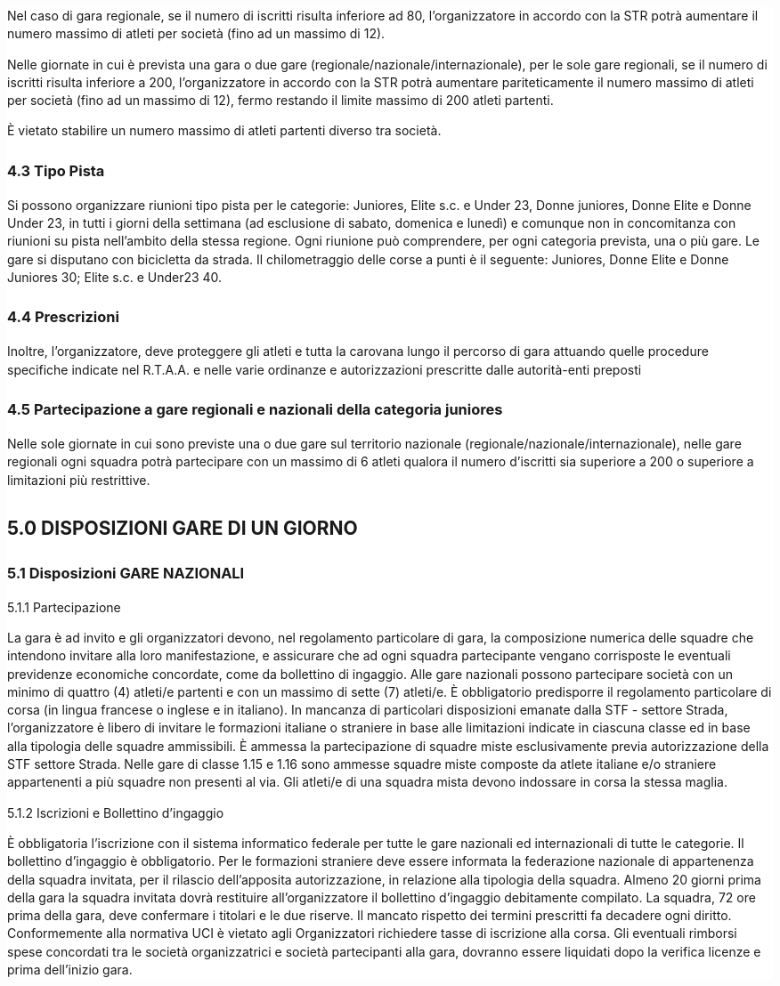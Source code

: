 Nel caso di gara regionale, se il numero di iscritti risulta inferiore ad 80, l’organizzatore in accordo con la STR potrà aumentare il numero massimo di atleti per società (fino ad un massimo di 12).

Nelle giornate in cui è prevista una gara o due gare (regionale/nazionale/internazionale), per le sole gare regionali, se il numero di iscritti risulta inferiore a 200, l’organizzatore in accordo con la STR potrà aumentare pariteticamente il numero massimo di atleti per società (fino ad un massimo di 12), fermo restando il limite massimo di 200 atleti partenti. 

È vietato stabilire un numero massimo di atleti partenti diverso tra società.

### 4.3 Tipo Pista
Si possono organizzare riunioni tipo pista per le categorie: Juniores, Elite s.c. e Under 23, Donne juniores, Donne Elite e Donne Under 23, in tutti i giorni della settimana (ad esclusione di sabato, domenica e lunedì) e comunque non in concomitanza con riunioni su pista nell’ambito della stessa regione. Ogni riunione può comprendere, per ogni categoria prevista, una o più gare. Le gare si disputano con bicicletta da strada. Il chilometraggio delle corse a punti è il seguente: Juniores, Donne Elite e Donne Juniores 30; Elite s.c. e Under23 40.

### 4.4 Prescrizioni

Inoltre, l’organizzatore, deve proteggere gli atleti e tutta la carovana lungo il percorso di gara attuando quelle procedure specifiche indicate nel R.T.A.A. e nelle varie ordinanze e autorizzazioni prescritte dalle autorità-enti preposti

### 4.5 Partecipazione a gare regionali e nazionali della categoria juniores
Nelle sole giornate in cui sono previste una o due gare sul territorio nazionale (regionale/nazionale/internazionale), nelle gare regionali ogni squadra potrà partecipare con un massimo di 6 atleti qualora il numero d’iscritti sia superiore a 200 o superiore a limitazioni più restrittive.

## 5.0 DISPOSIZIONI GARE DI UN GIORNO

### 5.1 Disposizioni GARE NAZIONALI
5.1.1 Partecipazione

La gara è ad invito e gli organizzatori devono, nel regolamento particolare di gara, la composizione numerica delle squadre che intendono invitare alla loro manifestazione, e assicurare che ad ogni squadra partecipante vengano corrisposte le eventuali previdenze economiche concordate, come da bollettino di ingaggio. Alle gare nazionali possono partecipare società con un minimo di quattro (4) atleti/e partenti e con un massimo di sette (7) atleti/e. È obbligatorio predisporre il regolamento particolare di corsa (in lingua francese o inglese e in italiano). In mancanza di particolari disposizioni emanate dalla STF - settore Strada, l’organizzatore è libero di invitare le formazioni italiane o straniere in base alle limitazioni indicate in ciascuna classe ed in base alla tipologia delle squadre ammissibili. È ammessa la partecipazione di squadre miste esclusivamente previa autorizzazione della STF settore Strada. Nelle gare di classe 1.15 e 1.16 sono ammesse squadre miste composte da atlete italiane e/o straniere appartenenti a più squadre non presenti al via. Gli atleti/e di una squadra mista devono indossare in corsa la stessa maglia.

5.1.2 Iscrizioni e Bollettino d’ingaggio

È obbligatoria l’iscrizione con il sistema informatico federale per tutte le gare nazionali ed internazionali di tutte le categorie. Il bollettino d’ingaggio è obbligatorio. Per le formazioni straniere deve essere informata la federazione nazionale di appartenenza della squadra invitata, per il rilascio dell’apposita autorizzazione, in relazione alla tipologia della squadra. Almeno 20 giorni prima della gara la squadra invitata dovrà restituire all’organizzatore il bollettino d’ingaggio debitamente compilato. La squadra, 72 ore prima della gara, deve confermare i titolari e le due riserve. Il mancato rispetto dei termini prescritti fa decadere ogni diritto. Conformemente alla normativa UCI è vietato agli Organizzatori richiedere tasse di iscrizione alla corsa. Gli eventuali rimborsi spese concordati tra le società organizzatrici e società partecipanti alla gara, dovranno essere liquidati dopo la verifica licenze e prima dell’inizio gara.

